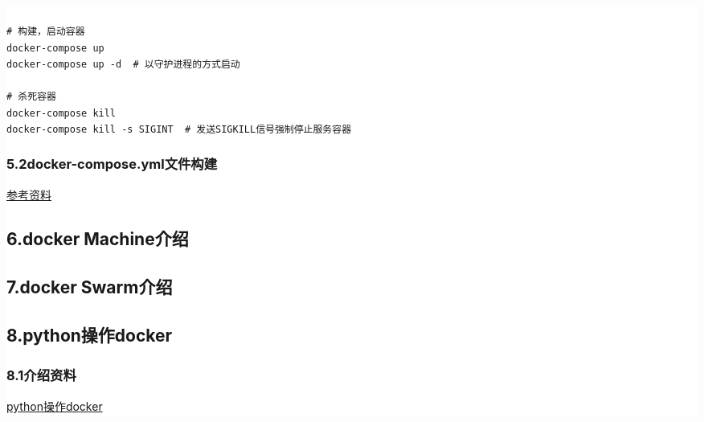 ```shell

# 构建，启动容器
docker-compose up
docker-compose up -d  # 以守护进程的方式启动

# 杀死容器
docker-compose kill
docker-compose kill -s SIGINT  # 发送SIGKILL信号强制停止服务容器
```

### 5.2docker-compose.yml文件构建

[参考资料](https://www.jianshu.com/p/658911a8cff3)

## 6.docker Machine介绍

## 7.docker Swarm介绍

## 8.python操作docker

### 8.1介绍资料

[python操作docker](https://cloud.tencent.com/developer/article/1044431)
